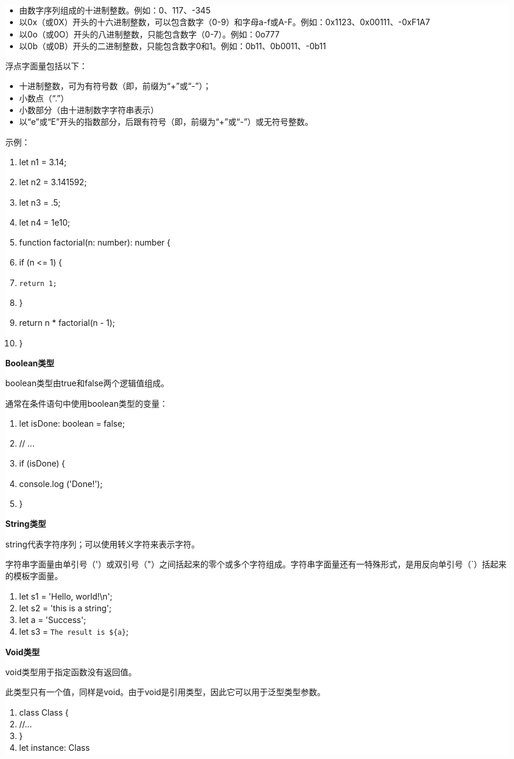 - 由数字序列组成的十进制整数。例如：0、117、-345
- 以0x（或0X）开头的十六进制整数，可以包含数字（0-9）和字母a-f或A-F。例如：0x1123、0x00111、-0xF1A7
- 以0o（或0O）开头的八进制整数，只能包含数字（0-7）。例如：0o777
- 以0b（或0B）开头的二进制整数，只能包含数字0和1。例如：0b11、0b0011、-0b11

浮点字面量包括以下：

- 十进制整数，可为有符号数（即，前缀为“+”或“-”）；
- 小数点（“.”）
- 小数部分（由十进制数字字符串表示）
- 以“e”或“E”开头的指数部分，后跟有符号（即，前缀为“+”或“-”）或无符号整数。

示例：

1. let n1 = 3.14;
2. let n2 = 3.141592;
3. let n3 = .5;
4. let n4 = 1e10;

6. function factorial(n: number): number {
7.   if (n <= 1) {
8.     return 1;
9.   }
10.   return n * factorial(n - 1);
11. }

**Boolean类型**

boolean类型由true和false两个逻辑值组成。

通常在条件语句中使用boolean类型的变量：

1. let isDone: boolean = false;

3. // ...

5. if (isDone) {
6.   console.log ('Done!');
7. }

**String类型**

string代表字符序列；可以使用转义字符来表示字符。

字符串字面量由单引号（'）或双引号（"）之间括起来的零个或多个字符组成。字符串字面量还有一特殊形式，是用反向单引号（`）括起来的模板字面量。

1. let s1 = 'Hello, world!\n';
2. let s2 = 'this is a string';
3. let a = 'Success';
4. let s3 = `The result is ${a}`;

**Void类型**

void类型用于指定函数没有返回值。

此类型只有一个值，同样是void。由于void是引用类型，因此它可以用于泛型类型参数。

1. class Class<T> {
2.   //...
3. }
4. let instance: Class <void>
